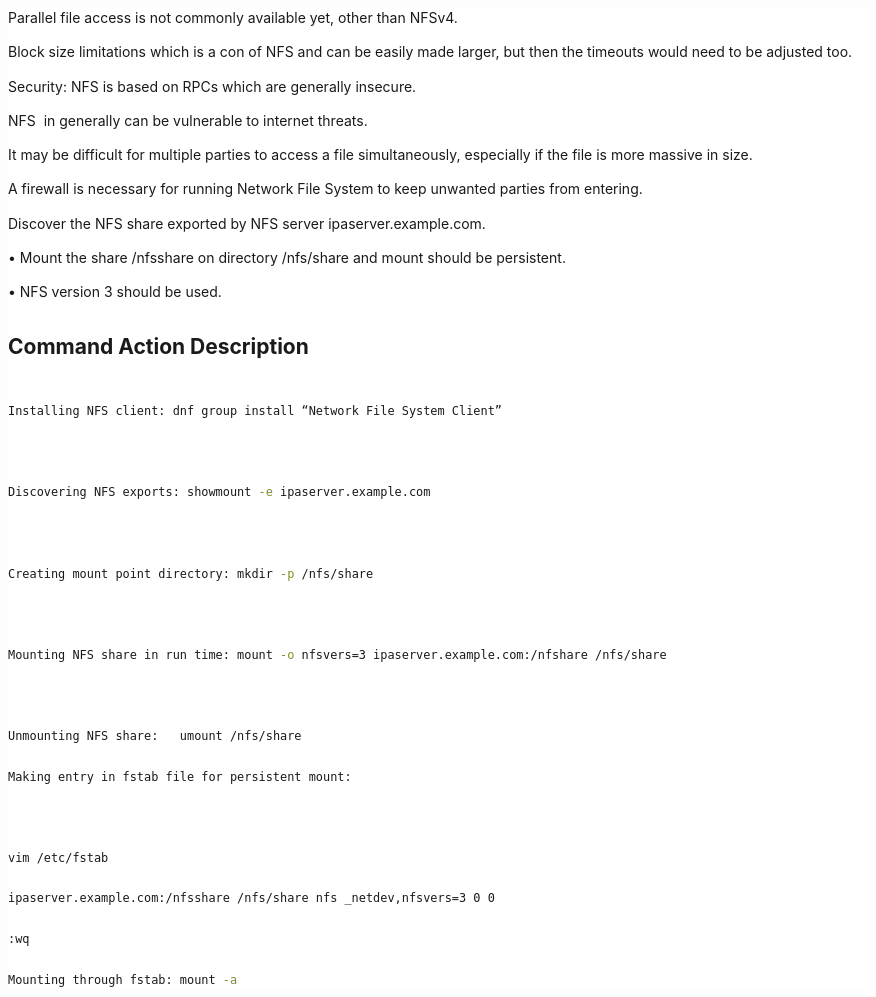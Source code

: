   

Parallel file access is not commonly available yet, other than NFSv4.

  

Block size limitations which is a con of NFS and can be easily made larger, but then the timeouts would need to be adjusted too.

  

Security: NFS is based on RPCs which are generally insecure.

  

NFS  in generally can be vulnerable to internet threats.

  

It may be difficult for multiple parties to access a file simultaneously, especially if the file is more massive in size.

  

A firewall is necessary for running Network File System to keep unwanted parties from entering.

  
  
  

Discover the NFS share exported by NFS server ipaserver.example.com.

  

• Mount the share /nfsshare on directory /nfs/share and mount should be persistent.

  

• NFS version 3 should be used.



## Command Action Description

```bash 

Installing NFS client: dnf group install “Network File System Client”  

  

Discovering NFS exports: showmount -e ipaserver.example.com            

  

Creating mount point directory: mkdir -p /nfs/share                              

  

Mounting NFS share in run time: mount -o nfsvers=3 ipaserver.example.com:/nfshare /nfs/share  

  

Unmounting NFS share:   umount /nfs/share    

Making entry in fstab file for persistent mount:

  

vim /etc/fstab

ipaserver.example.com:/nfsshare /nfs/share nfs _netdev,nfsvers=3 0 0

:wq                

Mounting through fstab: mount -a        

```